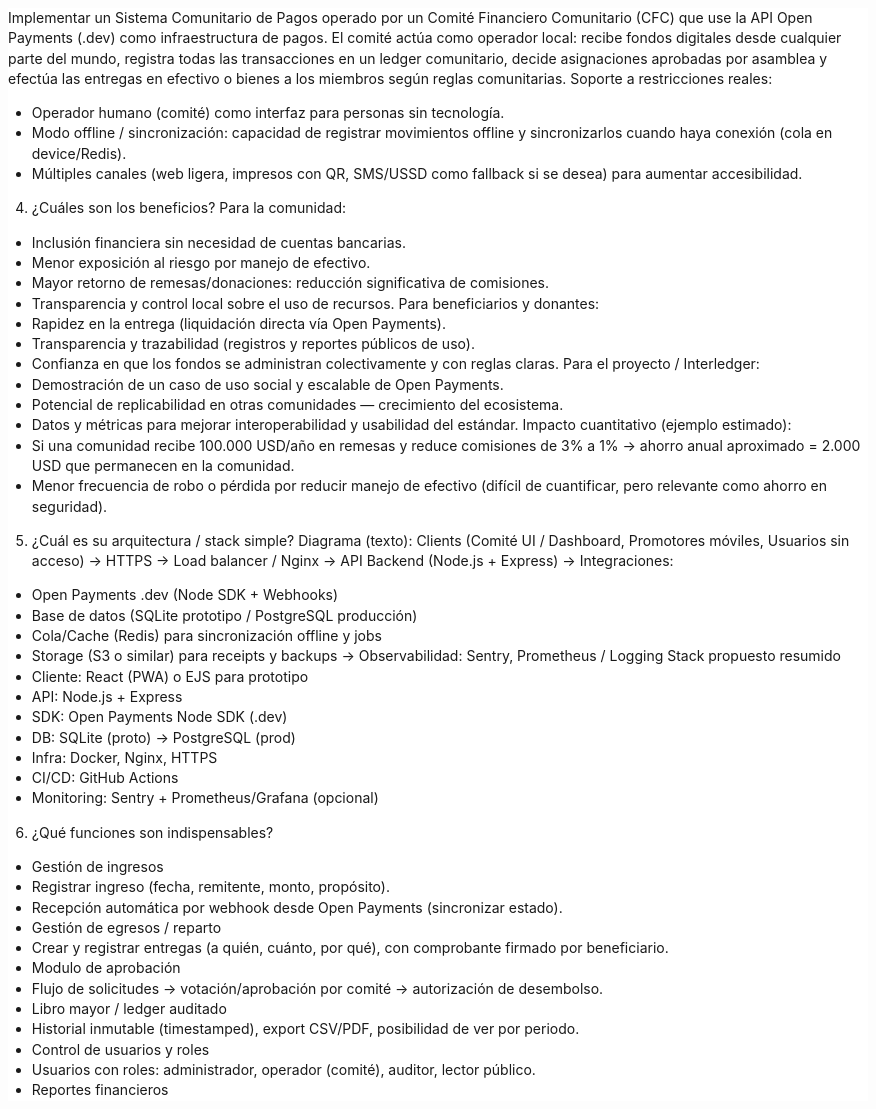 Implementar un Sistema Comunitario de Pagos operado por un Comité Financiero Comunitario (CFC) que use la API Open Payments (.dev) como infraestructura de pagos. El comité actúa como operador local: recibe fondos digitales desde cualquier parte del mundo, registra todas las transacciones en un ledger comunitario, decide asignaciones aprobadas por asamblea y efectúa las entregas en efectivo o bienes a los miembros según reglas comunitarias.
Soporte a restricciones reales:
* Operador humano (comité) como interfaz para personas sin tecnología.
* Modo offline / sincronización: capacidad de registrar movimientos offline y sincronizarlos cuando haya conexión (cola en device/Redis).
* Múltiples canales (web ligera, impresos con QR, SMS/USSD como fallback si se desea) para aumentar accesibilidad.
 
 
4) ¿Cuáles son los beneficios?
Para la comunidad:
* Inclusión financiera sin necesidad de cuentas bancarias.
* Menor exposición al riesgo por manejo de efectivo.
* Mayor retorno de remesas/donaciones: reducción significativa de comisiones.
* Transparencia y control local sobre el uso de recursos.
Para beneficiarios y donantes:
* Rapidez en la entrega (liquidación directa vía Open Payments).
* Transparencia y trazabilidad (registros y reportes públicos de uso).
* Confianza en que los fondos se administran colectivamente y con reglas claras.
Para el proyecto / Interledger:
* Demostración de un caso de uso social y escalable de Open Payments.
* Potencial de replicabilidad en otras comunidades — crecimiento del ecosistema.
* Datos y métricas para mejorar interoperabilidad y usabilidad del estándar.
Impacto cuantitativo (ejemplo estimado):
* Si una comunidad recibe 100.000 USD/año en remesas y reduce comisiones de 3% a 1% → ahorro anual aproximado = 2.000 USD que permanecen en la comunidad.
* Menor frecuencia de robo o pérdida por reducir manejo de efectivo (difícil de cuantificar, pero relevante como ahorro en seguridad).
5) ¿Cuál es su arquitectura / stack simple?
Diagrama (texto):
Clients (Comité UI / Dashboard, Promotores móviles, Usuarios sin acceso)
→ HTTPS → Load balancer / Nginx
→ API Backend (Node.js + Express)
→ Integraciones:
* Open Payments .dev (Node SDK + Webhooks)
* Base de datos (SQLite prototipo / PostgreSQL producción)
* Cola/Cache (Redis) para sincronización offline y jobs
* Storage (S3 o similar) para receipts y backups
→ Observabilidad: Sentry, Prometheus / Logging
Stack propuesto resumido
* Cliente: React (PWA) o EJS para prototipo
* API: Node.js + Express
* SDK: Open Payments Node SDK (.dev)
* DB: SQLite (proto) → PostgreSQL (prod)
* Infra: Docker, Nginx, HTTPS
* CI/CD: GitHub Actions
* Monitoring: Sentry + Prometheus/Grafana (opcional)
6) ¿Qué funciones son indispensables?
* Gestión de ingresos
* Registrar ingreso (fecha, remitente, monto, propósito).
* Recepción automática por webhook desde Open Payments (sincronizar estado).
* Gestión de egresos / reparto
* Crear y registrar entregas (a quién, cuánto, por qué), con comprobante firmado por beneficiario.
* Modulo de aprobación
* Flujo de solicitudes → votación/aprobación por comité → autorización de desembolso.
* Libro mayor / ledger auditado
* Historial inmutable (timestamped), export CSV/PDF, posibilidad de ver por periodo.
* Control de usuarios y roles
* Usuarios con roles: administrador, operador (comité), auditor, lector público.
* Reportes financieros